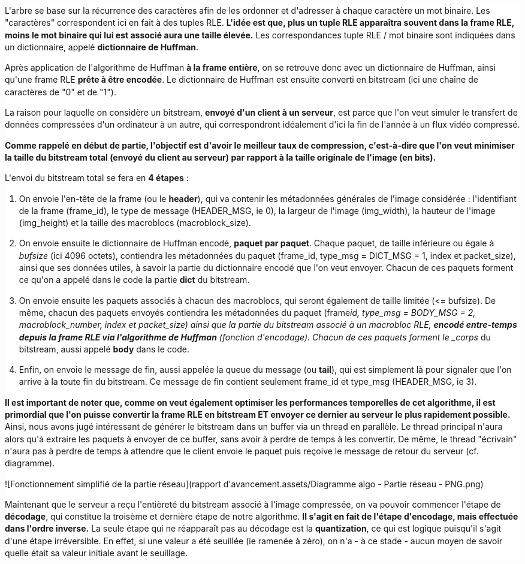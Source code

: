 L'arbre se base sur la récurrence des caractères afin de les ordonner et d'adresser à chaque caractère un mot binaire. Les "caractères" correspondent ici en fait à des tuples RLE. **L'idée est que, plus un tuple RLE apparaîtra souvent dans la frame RLE, moins le mot binaire qui lui est associé aura une taille élevée.** Les correspondances tuple RLE / mot binaire sont indiquées dans un dictionnaire, appelé **dictionnaire de Huffman**.

Après application de l'algorithme de Huffman **à la frame entière**, on se retrouve donc avec un dictionnaire de Huffman, ainsi qu'une frame RLE **prête à être encodée**. Le dictionnaire de Huffman est ensuite converti en bitstream (ici une chaîne de caractères de "0" et de "1").

La raison pour laquelle on considère un bitstream, **envoyé d'un client à un serveur**, est parce que l'on veut simuler le transfert de données compressées d'un ordinateur à un autre, qui correspondront idéalement d'ici la fin de l'année à un flux vidéo compressé.

**Comme rappelé en début de partie, l'objectif est d'avoir le meilleur taux de compression, c'est-à-dire que l'on veut minimiser la taille du bitstream total (envoyé du client au serveur) par rapport à la taille originale de l'image (en bits).**

L'envoi du bitstream total se fera en **4 étapes** :

1. On envoie l'en-tête de la frame (ou le **header**), qui va contenir les métadonnées générales de l'image considérée : l'identifiant de la frame (frame_id), le type de message (HEADER_MSG, ie 0), la largeur de l'image (img_width), la hauteur de l'image (img_height) et la taille des macroblocs (macroblock_size).

2. On envoie ensuite le dictionnaire de Huffman encodé, **paquet par paquet**. Chaque paquet, de taille inférieure ou égale à _bufsize_ (ici 4096 octets), contiendra les métadonnées du paquet (frame_id, type_msg = DICT_MSG = 1, index et packet_size), ainsi que ses données utiles, à savoir la partie du dictionnaire encodé que l'on veut envoyer. Chacun de ces paquets forment ce qu'on a appelé dans le code la partie **dict** du bitstream.

3. On envoie ensuite les paquets associés à chacun des macroblocs, qui seront également de taille limitée (<= bufsize). De même, chacun des paquets envoyés contiendra les métadonnées du paquet (frame*id, type_msg = BODY_MSG = 2, macroblock_number, index et packet_size) ainsi que la partie du bitstream associé à un macrobloc RLE, **encodé entre-temps depuis la frame RLE via l'algorithme de Huffman** (fonction d'encodage). Chacun de ces paquets forment le \_corps* du bitstream, aussi appelé **body** dans le code.

4. Enfin, on envoie le message de fin, aussi appelée la queue du message (ou **tail**), qui est simplement là pour signaler que l'on arrive à la toute fin du bitstream. Ce message de fin contient seulement frame_id et type_msg (HEADER_MSG, ie 3).

**Il est important de noter que, comme on veut également optimiser les performances temporelles de cet algorithme, il est primordial que l'on puisse convertir la frame RLE en bitstream ET envoyer ce dernier au serveur le plus rapidement possible.** Ainsi, nous avons jugé intéressant de générer le bitstream dans un buffer via un thread en parallèle. Le thread principal n'aura alors qu'à extraire les paquets à envoyer de ce buffer, sans avoir à perdre de temps à les convertir. De même, le thread "écrivain" n'aura pas à perdre de temps à attendre que le client envoie le paquet puis reçoive le message de retour du serveur (cf. diagramme).

![Fonctionnement simplifié de la partie réseau](rapport d'avancement.assets/Diagramme algo - Partie réseau - PNG.png)

Maintenant que le serveur a reçu l'entièreté du bitstream associé à l'image compressée, on va pouvoir commencer l'étape de **décodage**, qui constitue la troisème et dernière étape de notre algorithme. **Il s'agit en fait de l'étape d'encodage, mais effectuée dans l'ordre inverse.** La seule étape qui ne réapparaît pas au décodage est la **quantization**, ce qui est logique puisqu'il s'agit d'une étape irréversible. En effet, si une valeur a été seuillée (ie ramenée à zéro), on n'a - à ce stade - aucun moyen de savoir quelle était sa valeur initiale avant le seuillage.
